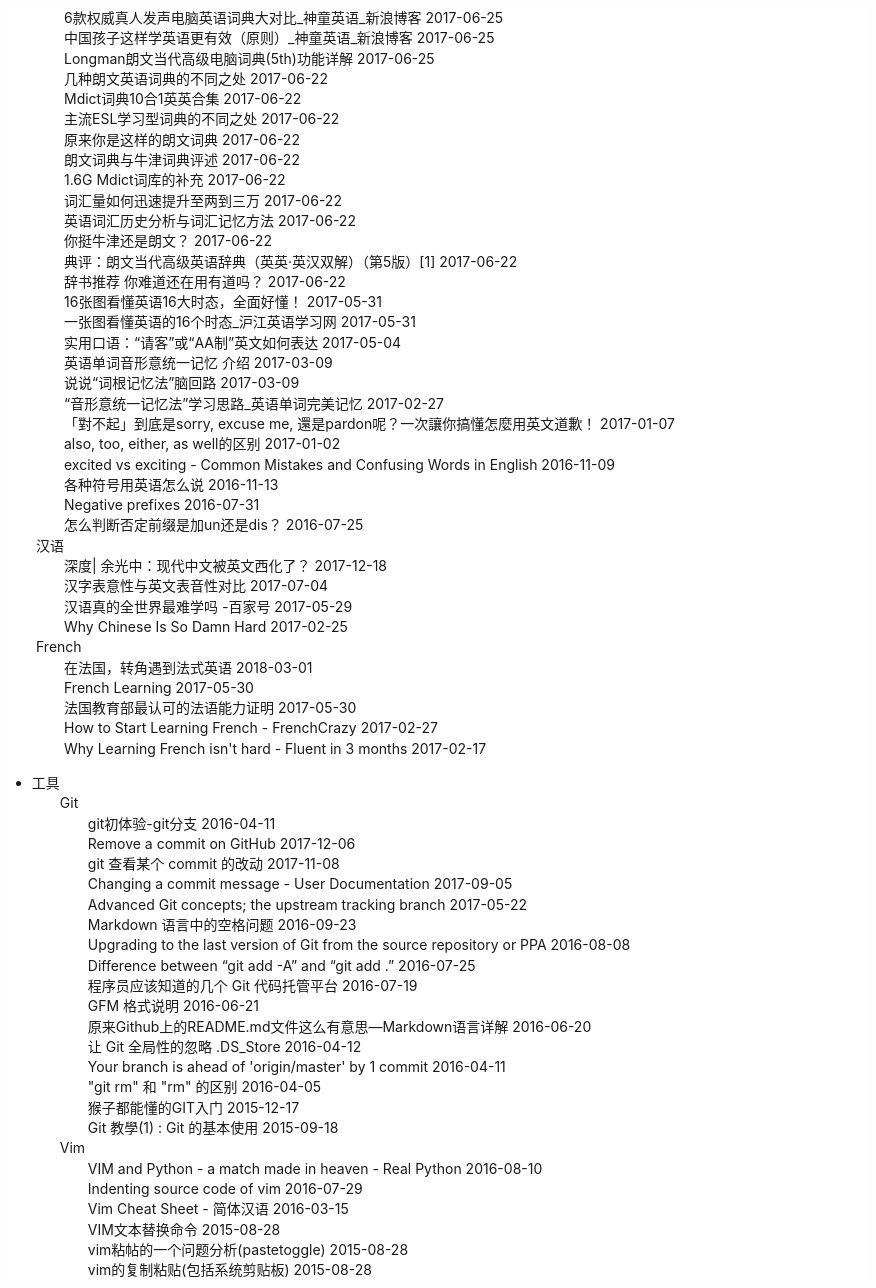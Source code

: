 &emsp;&emsp;&emsp;&emsp;6款权威真人发声电脑英语词典大对比_神童英语_新浪博客 2017-06-25  
&emsp;&emsp;&emsp;&emsp;中国孩子这样学英语更有效（原则）_神童英语_新浪博客 2017-06-25  
&emsp;&emsp;&emsp;&emsp;Longman朗文当代高级电脑词典(5th)功能详解 2017-06-25  
&emsp;&emsp;&emsp;&emsp;几种朗文英语词典的不同之处 2017-06-22  
&emsp;&emsp;&emsp;&emsp;Mdict词典10合1英英合集 2017-06-22  
&emsp;&emsp;&emsp;&emsp;主流ESL学习型词典的不同之处 2017-06-22  
&emsp;&emsp;&emsp;&emsp;原来你是这样的朗文词典 2017-06-22  
&emsp;&emsp;&emsp;&emsp;朗文词典与牛津词典评述 2017-06-22  
&emsp;&emsp;&emsp;&emsp;1.6G Mdict词库的补充 2017-06-22  
&emsp;&emsp;&emsp;&emsp;词汇量如何迅速提升至两到三万 2017-06-22  
&emsp;&emsp;&emsp;&emsp;英语词汇历史分析与词汇记忆方法 2017-06-22  
&emsp;&emsp;&emsp;&emsp;你挺牛津还是朗文？ 2017-06-22  
&emsp;&emsp;&emsp;&emsp;典评：朗文当代高级英语辞典（英英·英汉双解）（第5版）[1] 2017-06-22  
&emsp;&emsp;&emsp;&emsp;辞书推荐  你难道还在用有道吗？ 2017-06-22  
&emsp;&emsp;&emsp;&emsp;16张图看懂英语16大时态，全面好懂！ 2017-05-31  
&emsp;&emsp;&emsp;&emsp;一张图看懂英语的16个时态_沪江英语学习网 2017-05-31  
&emsp;&emsp;&emsp;&emsp;实用口语：“请客”或“AA制”英文如何表达 2017-05-04  
&emsp;&emsp;&emsp;&emsp;英语单词音形意统一记忆 介绍 2017-03-09  
&emsp;&emsp;&emsp;&emsp;说说“词根记忆法”脑回路 2017-03-09  
&emsp;&emsp;&emsp;&emsp;“音形意统一记忆法”学习思路_英语单词完美记忆 2017-02-27  
&emsp;&emsp;&emsp;&emsp;「對不起」到底是sorry, excuse me, 還是pardon呢？一次讓你搞懂怎麼用英文道歉！ 2017-01-07  
&emsp;&emsp;&emsp;&emsp;also, too, either, as well的区别 2017-01-02  
&emsp;&emsp;&emsp;&emsp;excited vs exciting - Common Mistakes and Confusing Words in English 2016-11-09  
&emsp;&emsp;&emsp;&emsp;各种符号用英语怎么说 2016-11-13  
&emsp;&emsp;&emsp;&emsp;Negative prefixes 2016-07-31  
&emsp;&emsp;&emsp;&emsp;怎么判断否定前缀是加un还是dis？ 2016-07-25  
&emsp;&emsp;汉语  
&emsp;&emsp;&emsp;&emsp;深度| 余光中：现代中文被英文西化了？ 2017-12-18  
&emsp;&emsp;&emsp;&emsp;汉字表意性与英文表音性对比 2017-07-04  
&emsp;&emsp;&emsp;&emsp;汉语真的全世界最难学吗 -百家号 2017-05-29  
&emsp;&emsp;&emsp;&emsp;Why Chinese Is So Damn Hard 2017-02-25  
&emsp;&emsp;French  
&emsp;&emsp;&emsp;&emsp;在法国，转角遇到法式英语 2018-03-01  
&emsp;&emsp;&emsp;&emsp;French Learning 2017-05-30  
&emsp;&emsp;&emsp;&emsp;法国教育部最认可的法语能力证明 2017-05-30  
&emsp;&emsp;&emsp;&emsp;How to Start Learning French - FrenchCrazy 2017-02-27  
&emsp;&emsp;&emsp;&emsp;Why Learning French isn't hard - Fluent in 3 months 2017-02-17  
- 工具  
&emsp;&emsp;Git  
&emsp;&emsp;&emsp;&emsp;git初体验-git分支 2016-04-11  
&emsp;&emsp;&emsp;&emsp;Remove a commit on GitHub 2017-12-06  
&emsp;&emsp;&emsp;&emsp;git 查看某个 commit 的改动 2017-11-08  
&emsp;&emsp;&emsp;&emsp;Changing a commit message - User Documentation 2017-09-05  
&emsp;&emsp;&emsp;&emsp;Advanced Git concepts; the upstream tracking branch 2017-05-22  
&emsp;&emsp;&emsp;&emsp;Markdown 语言中的空格问题 2016-09-23  
&emsp;&emsp;&emsp;&emsp;Upgrading to the last version of Git from the source repository or PPA 2016-08-08  
&emsp;&emsp;&emsp;&emsp;Difference between “git add -A” and “git add .” 2016-07-25  
&emsp;&emsp;&emsp;&emsp;程序员应该知道的几个 Git 代码托管平台 2016-07-19  
&emsp;&emsp;&emsp;&emsp;GFM 格式说明 2016-06-21  
&emsp;&emsp;&emsp;&emsp;原来Github上的README.md文件这么有意思—Markdown语言详解 2016-06-20  
&emsp;&emsp;&emsp;&emsp;让 Git 全局性的忽略 .DS_Store 2016-04-12  
&emsp;&emsp;&emsp;&emsp;Your branch is ahead of 'origin/master' by 1 commit 2016-04-11  
&emsp;&emsp;&emsp;&emsp;"git rm" 和 "rm" 的区别 2016-04-05  
&emsp;&emsp;&emsp;&emsp;猴子都能懂的GIT入门 2015-12-17  
&emsp;&emsp;&emsp;&emsp;Git 教學(1) : Git 的基本使用 2015-09-18  
&emsp;&emsp;Vim  
&emsp;&emsp;&emsp;&emsp;VIM and Python - a match made in heaven - Real Python 2016-08-10  
&emsp;&emsp;&emsp;&emsp;Indenting source code of vim 2016-07-29  
&emsp;&emsp;&emsp;&emsp;Vim Cheat Sheet - 简体汉语 2016-03-15  
&emsp;&emsp;&emsp;&emsp;VIM文本替换命令 2015-08-28  
&emsp;&emsp;&emsp;&emsp;vim粘帖的一个问题分析(pastetoggle) 2015-08-28  
&emsp;&emsp;&emsp;&emsp;vim的复制粘贴(包括系统剪贴板) 2015-08-28  
